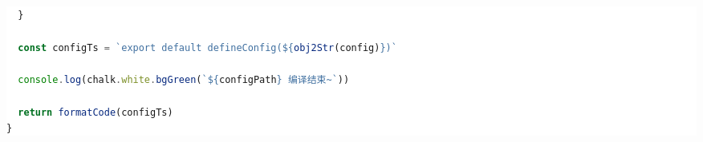 ```ts
  }
 
  const configTs = `export default defineConfig(${obj2Str(config)})`
 
  console.log(chalk.white.bgGreen(`${configPath} 编译结束~`))
 
  return formatCode(configTs)
}
```
